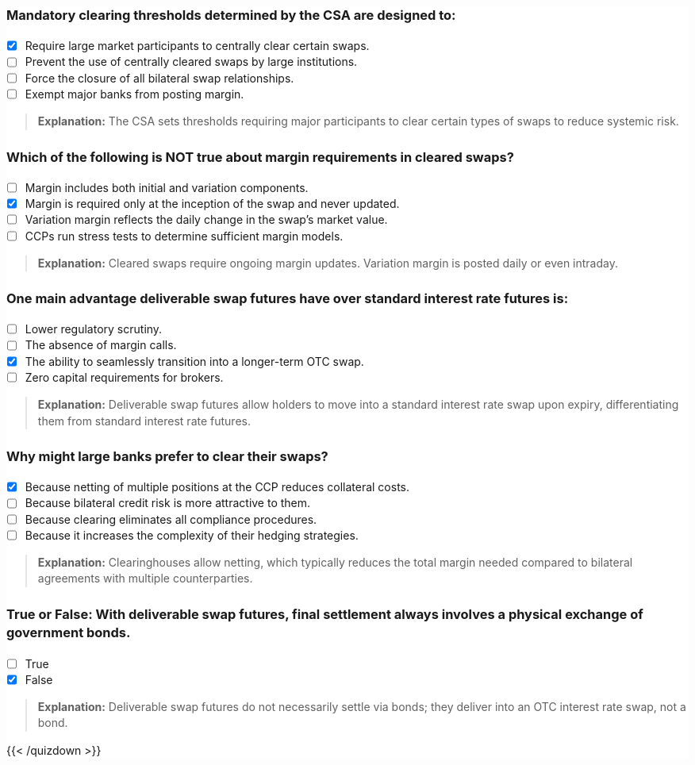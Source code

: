 ### Mandatory clearing thresholds determined by the CSA are designed to:
- [x] Require large market participants to centrally clear certain swaps.
- [ ] Prevent the use of centrally cleared swaps by large institutions.
- [ ] Force the closure of all bilateral swap relationships.
- [ ] Exempt major banks from posting margin.
> **Explanation:** The CSA sets thresholds requiring major participants to clear certain types of swaps to reduce systemic risk.

### Which of the following is NOT true about margin requirements in cleared swaps?
- [ ] Margin includes both initial and variation components.
- [x] Margin is required only at the inception of the swap and never updated.
- [ ] Variation margin reflects the daily change in the swap’s market value.
- [ ] CCPs run stress tests to determine sufficient margin models.
> **Explanation:** Cleared swaps require ongoing margin updates. Variation margin is posted daily or even intraday.

### One main advantage deliverable swap futures have over standard interest rate futures is:
- [ ] Lower regulatory scrutiny.
- [ ] The absence of margin calls.
- [x] The ability to seamlessly transition into a longer-term OTC swap.
- [ ] Zero capital requirements for brokers.
> **Explanation:** Deliverable swap futures allow holders to move into a standard interest rate swap upon expiry, differentiating them from standard interest rate futures.

### Why might large banks prefer to clear their swaps?
- [x] Because netting of multiple positions at the CCP reduces collateral costs.
- [ ] Because bilateral credit risk is more attractive to them.
- [ ] Because clearing eliminates all compliance procedures.
- [ ] Because it increases the complexity of their hedging strategies.
> **Explanation:** Clearinghouses allow netting, which typically reduces the total margin needed compared to bilateral agreements with multiple counterparties.

### True or False: With deliverable swap futures, final settlement always involves a physical exchange of government bonds.
- [ ] True
- [x] False
> **Explanation:** Deliverable swap futures do not necessarily settle via bonds; they deliver into an OTC interest rate swap, not a bond.

{{< /quizdown >}}

